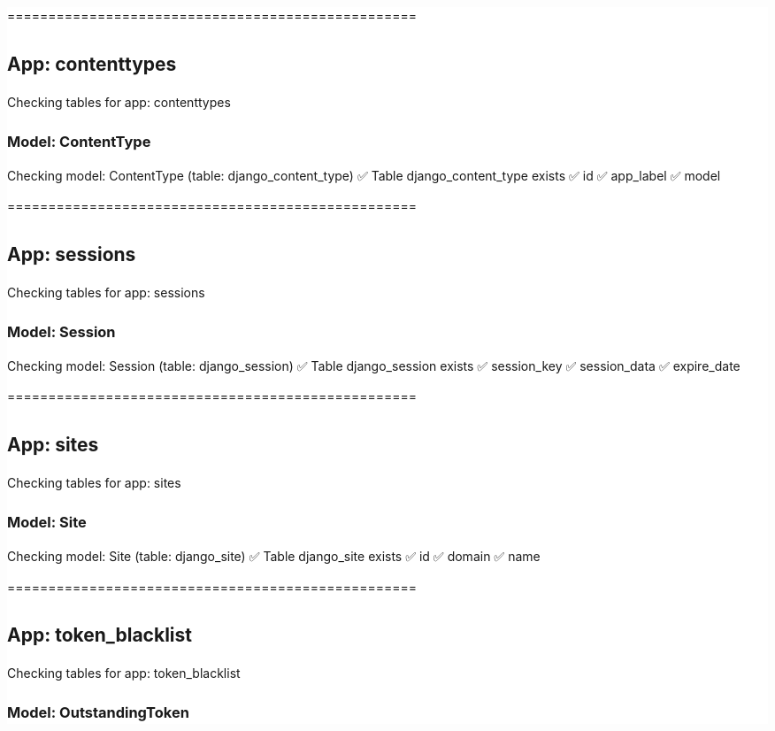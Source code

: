 ==================================================

## App: contenttypes

Checking tables for app: contenttypes

### Model: ContentType


Checking model: ContentType (table: django_content_type)
✅ Table django_content_type exists
  ✅ id
  ✅ app_label
  ✅ model

==================================================

## App: sessions

Checking tables for app: sessions

### Model: Session


Checking model: Session (table: django_session)
✅ Table django_session exists
  ✅ session_key
  ✅ session_data
  ✅ expire_date

==================================================

## App: sites

Checking tables for app: sites

### Model: Site


Checking model: Site (table: django_site)
✅ Table django_site exists
  ✅ id
  ✅ domain
  ✅ name

==================================================

## App: token_blacklist

Checking tables for app: token_blacklist

### Model: OutstandingToken

